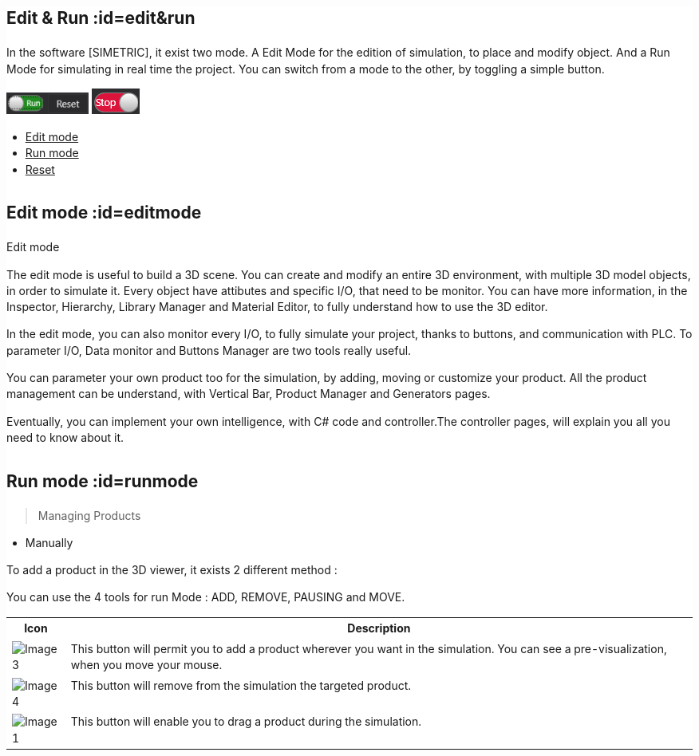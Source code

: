 ## Edit & Run :id=edit&run

In the software <fs>[SIMETRIC]</fs>, it exist two mode. A Edit Mode for the edition of simulation, to place and modify object. And a Run Mode for simulating in real time the project. You can switch from a mode to the other, by toggling a simple button.

![Middle](Images/Run.png ':size=205') ![Middle](Images/Stop.png ':size=100')

- [Edit mode](#editmode)
- [Run mode](#runmode)
- [Reset](#reset)


## Edit mode :id=editmode
Edit mode

The edit mode is useful to build a 3D scene. You can create and modify an entire 3D environment, with multiple 3D model objects, in order to simulate it. Every object have attibutes and specific I/O, that need to be monitor. You can have more information, in the Inspector, Hierarchy, Library Manager and Material Editor, to fully understand how to use the 3D editor.

In the edit mode, you can also monitor every I/O, to fully simulate your project, thanks to buttons, and communication with PLC. To parameter I/O, Data monitor and Buttons Manager are two tools really useful.

You can parameter your own product too for the simulation, by adding, moving or customize your product. All the product management can be understand, with Vertical Bar, Product Manager and Generators pages.

Eventually, you can implement your own intelligence, with C# code and controller.The controller pages, will explain you all you need to know about it.

## Run mode :id=runmode

>Managing Products

- Manually

To add a product in the 3D viewer, it exists 2 different method :

You can use the 4 tools for run Mode : ADD, REMOVE, PAUSING and MOVE.

<table>
        <tbody><tr>
            <th>Icon</th>
            <th>Description</th>
        </tr>
        <tr>
            <td><img class="image" src="http://10.0.1.47/wp-content/uploads/2023/07/Add.png" alt="Image 3"></td>
            <td>This button will permit you to add a product wherever you want in the simulation. You can see a pre-visualization, when you move your mouse.</td>
        </tr>
        <tr>
            <td><img class="image" src="http://10.0.1.47/wp-content/uploads/2023/07/Remove.png" alt="Image 4"></td>
            <td>This button will remove from the simulation the targeted product.</td>
        </tr>
        <tr>
            <td><img class="image" src="http://10.0.1.47/wp-content/uploads/2023/07/Drag.png" alt="Image 1"></td>
            <td>This button will enable you to drag a product during the simulation.</td>
        </tr>
        <tr>